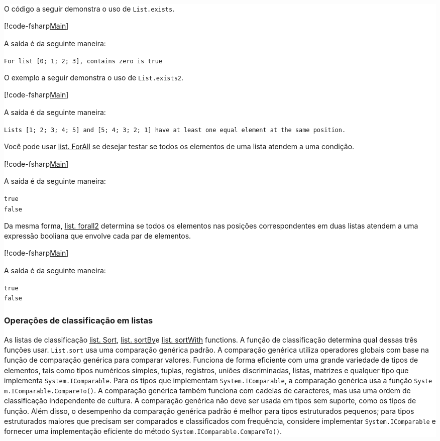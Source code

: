 O código a seguir demonstra o uso de `List.exists`.

[!code-fsharp[Main](~/samples/snippets/fsharp/lists/snippet1.fs)]

A saída é da seguinte maneira:

```console
For list [0; 1; 2; 3], contains zero is true
```

O exemplo a seguir demonstra o uso de `List.exists2`.

[!code-fsharp[Main](~/samples/snippets/fsharp/lists/snippet2.fs)]

A saída é da seguinte maneira:

```console
Lists [1; 2; 3; 4; 5] and [5; 4; 3; 2; 1] have at least one equal element at the same position.
```

Você pode usar [list. ForAll](https://fsharp.github.io/fsharp-core-docs/reference/fsharp-collections-listmodule.html#forall) se desejar testar se todos os elementos de uma lista atendem a uma condição.

[!code-fsharp[Main](~/samples/snippets/fsharp/lists/snippet3.fs)]

A saída é da seguinte maneira:

```console
true
false
```

Da mesma forma, [list. forall2](https://fsharp.github.io/fsharp-core-docs/reference/fsharp-collections-listmodule.html#forall2) determina se todos os elementos nas posições correspondentes em duas listas atendem a uma expressão booliana que envolve cada par de elementos.

[!code-fsharp[Main](~/samples/snippets/fsharp/lists/snippet4.fs)]

A saída é da seguinte maneira:

```console
true
false
```

### <a name="sort-operations-on-lists"></a>Operações de classificação em listas

As listas de classificação [list. Sort](https://fsharp.github.io/fsharp-core-docs/reference/fsharp-collections-listmodule.html#sort), [list. sortBy](https://fsharp.github.io/fsharp-core-docs/reference/fsharp-collections-listmodule.html#sortBy)e [list. sortWith](https://fsharp.github.io/fsharp-core-docs/reference/fsharp-collections-listmodule.html#sortWith) functions. A função de classificação determina qual dessas três funções usar. `List.sort` usa uma comparação genérica padrão. A comparação genérica utiliza operadores globais com base na função de comparação genérica para comparar valores. Funciona de forma eficiente com uma grande variedade de tipos de elementos, tais como tipos numéricos simples, tuplas, registros, uniões discriminadas, listas, matrizes e qualquer tipo que implementa `System.IComparable`. Para os tipos que implementam `System.IComparable`, a comparação genérica usa a função `System.IComparable.CompareTo()`. A comparação genérica também funciona com cadeias de caracteres, mas usa uma ordem de classificação independente de cultura. A comparação genérica não deve ser usada em tipos sem suporte, como os tipos de função. Além disso, o desempenho da comparação genérica padrão é melhor para tipos estruturados pequenos; para tipos estruturados maiores que precisam ser comparados e classificados com frequência, considere implementar `System.IComparable` e fornecer uma implementação eficiente do método `System.IComparable.CompareTo()`.
